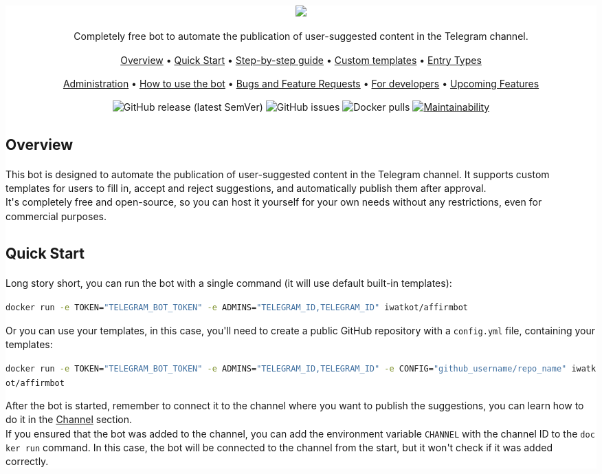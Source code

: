 <div align="center" markdown>
<img src="https://github.com/iwatkot/affirmbot/assets/118521851/facdb0c2-2378-467d-9bce-0f42013195fa">

Completely free bot to automate the publication of user-suggested content in the Telegram channel.

<p align="center">
    <a href="#Overview">Overview</a> • 
    <a href="#Quick-Start">Quick Start</a> •
    <a href="#Step-by-step-guide">Step-by-step guide</a> • 
    <a href="#Custom-Templates">Custom templates</a> •
    <a href="#Entry-Types">Entry Types</a>
</p>
<p align="center">
    <a href="#Administration">Administration</a> •
    <a href="#How-to-use-the-bot">How to use the bot</a> •
    <a href="#Bugs-and-Feature-Requests">Bugs and Feature Requests</a> •
    <a href="#For-developers">For developers</a> •
    <a href="#Upcoming-Features">Upcoming Features</a>
</p>

![GitHub release (latest SemVer)](https://img.shields.io/github/v/release/iwatkot/affirmbot)
![GitHub issues](https://img.shields.io/github/issues/iwatkot/affirmbot)
![Docker pulls](https://img.shields.io/docker/pulls/iwatkot/affirmbot)
[![Maintainability](https://api.codeclimate.com/v1/badges/b0be132e5bf9ec3fdb59/maintainability)](https://codeclimate.com/github/iwatkot/affirmbot/maintainability)

</div>

## Overview
This bot is designed to automate the publication of user-suggested content in the Telegram channel. It supports custom templates for users to fill in, accept and reject suggestions, and automatically publish them after approval.<br>
It's completely free and open-source, so you can host it yourself for your own needs without any restrictions, even for commercial purposes.<br>

## Quick Start
Long story short, you can run the bot with a single command (it will use default built-in templates):

```bash
docker run -e TOKEN="TELEGRAM_BOT_TOKEN" -e ADMINS="TELEGRAM_ID,TELEGRAM_ID" iwatkot/affirmbot
```

Or you can use your templates, in this case, you'll need to create a public GitHub repository with a `config.yml` file, containing your templates:

```bash
docker run -e TOKEN="TELEGRAM_BOT_TOKEN" -e ADMINS="TELEGRAM_ID,TELEGRAM_ID" -e CONFIG="github_username/repo_name" iwatkot/affirmbot
```

After the bot is started, remember to connect it to the channel where you want to publish the suggestions, you can learn how to do it in the [Channel](#Channel) section.<br>
If you ensured that the bot was added to the channel, you can add the environment variable `CHANNEL` with the channel ID to the `docker run` command. In this case, the bot will be connected to the channel from the start, but it won't check if it was added correctly.
